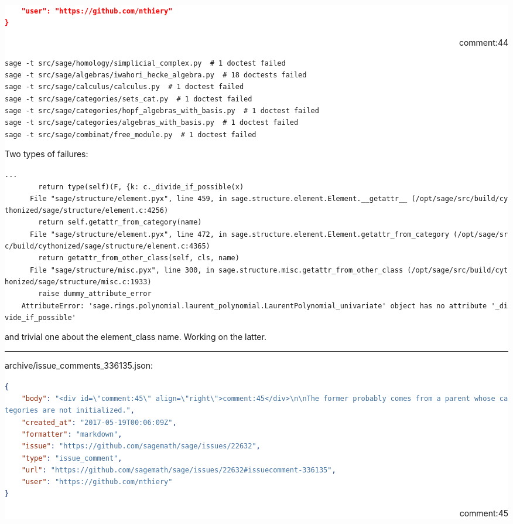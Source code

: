 ```json
    "user": "https://github.com/nthiery"
}
```

<div id="comment:44" align="right">comment:44</div>


```
sage -t src/sage/homology/simplicial_complex.py  # 1 doctest failed
sage -t src/sage/algebras/iwahori_hecke_algebra.py  # 18 doctests failed
sage -t src/sage/calculus/calculus.py  # 1 doctest failed
sage -t src/sage/categories/sets_cat.py  # 1 doctest failed
sage -t src/sage/categories/hopf_algebras_with_basis.py  # 1 doctest failed
sage -t src/sage/categories/algebras_with_basis.py  # 1 doctest failed
sage -t src/sage/combinat/free_module.py  # 1 doctest failed
```

Two types of failures:

```
...
        return type(self)(F, {k: c._divide_if_possible(x)
      File "sage/structure/element.pyx", line 459, in sage.structure.element.Element.__getattr__ (/opt/sage/src/build/cythonized/sage/structure/element.c:4256)
        return self.getattr_from_category(name)
      File "sage/structure/element.pyx", line 472, in sage.structure.element.Element.getattr_from_category (/opt/sage/src/build/cythonized/sage/structure/element.c:4365)
        return getattr_from_other_class(self, cls, name)
      File "sage/structure/misc.pyx", line 300, in sage.structure.misc.getattr_from_other_class (/opt/sage/src/build/cythonized/sage/structure/misc.c:1933)
        raise dummy_attribute_error
    AttributeError: 'sage.rings.polynomial.laurent_polynomial.LaurentPolynomial_univariate' object has no attribute '_divide_if_possible'
```

and trivial one about the element_class name. Working on the latter.



---

archive/issue_comments_336135.json:
```json
{
    "body": "<div id=\"comment:45\" align=\"right\">comment:45</div>\n\nThe former probably comes from a parent whose categories are not initialized.",
    "created_at": "2017-05-19T00:06:09Z",
    "formatter": "markdown",
    "issue": "https://github.com/sagemath/sage/issues/22632",
    "type": "issue_comment",
    "url": "https://github.com/sagemath/sage/issues/22632#issuecomment-336135",
    "user": "https://github.com/nthiery"
}
```

<div id="comment:45" align="right">comment:45</div>
